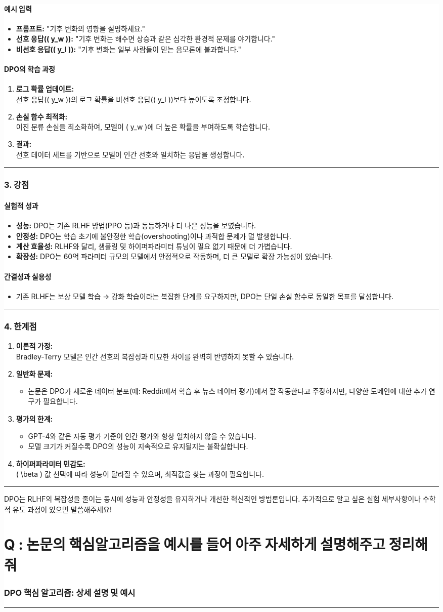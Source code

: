 #### **예시 입력**
- **프롬프트:** "기후 변화의 영향을 설명하세요."
- **선호 응답(\( y_w \)):** "기후 변화는 해수면 상승과 같은 심각한 환경적 문제를 야기합니다."
- **비선호 응답(\( y_l \)):** "기후 변화는 일부 사람들이 믿는 음모론에 불과합니다."

#### **DPO의 학습 과정**
1. **로그 확률 업데이트:**  
   선호 응답(\( y_w \))의 로그 확률을 비선호 응답(\( y_l \))보다 높이도록 조정합니다.
   
2. **손실 함수 최적화:**  
   이진 분류 손실을 최소화하여, 모델이 \( y_w \)에 더 높은 확률을 부여하도록 학습합니다.

3. **결과:**  
   선호 데이터 세트를 기반으로 모델이 인간 선호와 일치하는 응답을 생성합니다.

---

### **3. 강점**
#### **실험적 성과**
- **성능:** DPO는 기존 RLHF 방법(PPO 등)과 동등하거나 더 나은 성능을 보였습니다.
- **안정성:** DPO는 학습 초기에 불안정한 학습(overshooting)이나 과적합 문제가 덜 발생합니다.
- **계산 효율성:** RLHF와 달리, 샘플링 및 하이퍼파라미터 튜닝이 필요 없기 때문에 더 가볍습니다.
- **확장성:** DPO는 60억 파라미터 규모의 모델에서 안정적으로 작동하며, 더 큰 모델로 확장 가능성이 있습니다.

#### **간결성과 실용성**
- 기존 RLHF는 보상 모델 학습 → 강화 학습이라는 복잡한 단계를 요구하지만, DPO는 단일 손실 함수로 동일한 목표를 달성합니다.

---

### **4. 한계점**
1. **이론적 가정:**  
   Bradley-Terry 모델은 인간 선호의 복잡성과 미묘한 차이를 완벽히 반영하지 못할 수 있습니다.

2. **일반화 문제:**  
   - 논문은 DPO가 새로운 데이터 분포(예: Reddit에서 학습 후 뉴스 데이터 평가)에서 잘 작동한다고 주장하지만, 다양한 도메인에 대한 추가 연구가 필요합니다.

3. **평가의 한계:**  
   - GPT-4와 같은 자동 평가 기준이 인간 평가와 항상 일치하지 않을 수 있습니다.
   - 모델 크기가 커질수록 DPO의 성능이 지속적으로 유지될지는 불확실합니다.

4. **하이퍼파라미터 민감도:**  
   \( \beta \) 값 선택에 따라 성능이 달라질 수 있으며, 최적값을 찾는 과정이 필요합니다.

---

DPO는 RLHF의 복잡성을 줄이는 동시에 성능과 안정성을 유지하거나 개선한 혁신적인 방법론입니다. 추가적으로 알고 싶은 실험 세부사항이나 수학적 유도 과정이 있으면 말씀해주세요!

# Q : 논문의 핵심알고리즘을 예시를 들어 아주 자세하게 설명해주고 정리해 줘



### **DPO 핵심 알고리즘: 상세 설명 및 예시**

---